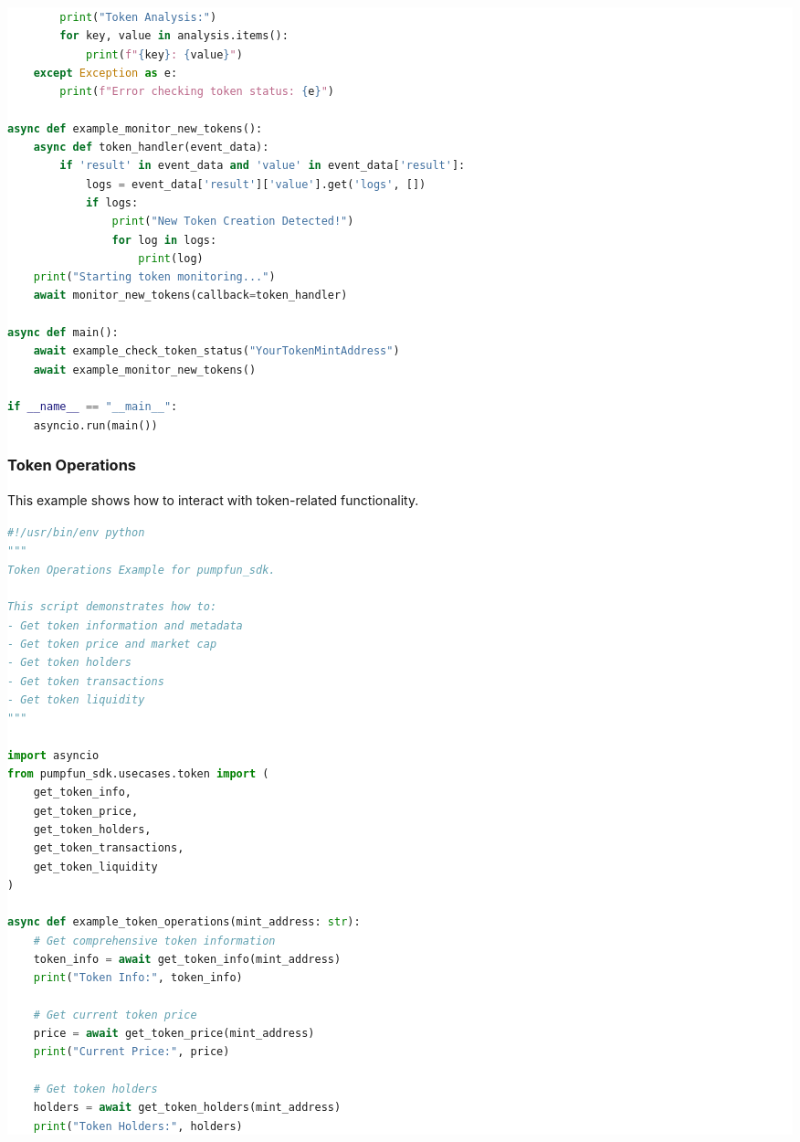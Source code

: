 ```python
        print("Token Analysis:")
        for key, value in analysis.items():
            print(f"{key}: {value}")
    except Exception as e:
        print(f"Error checking token status: {e}")

async def example_monitor_new_tokens():
    async def token_handler(event_data):
        if 'result' in event_data and 'value' in event_data['result']:
            logs = event_data['result']['value'].get('logs', [])
            if logs:
                print("New Token Creation Detected!")
                for log in logs:
                    print(log)
    print("Starting token monitoring...")
    await monitor_new_tokens(callback=token_handler)

async def main():
    await example_check_token_status("YourTokenMintAddress")
    await example_monitor_new_tokens()

if __name__ == "__main__":
    asyncio.run(main())
```

### Token Operations

This example shows how to interact with token-related functionality.

```python
#!/usr/bin/env python
"""
Token Operations Example for pumpfun_sdk.

This script demonstrates how to:
- Get token information and metadata
- Get token price and market cap
- Get token holders
- Get token transactions
- Get token liquidity
"""

import asyncio
from pumpfun_sdk.usecases.token import (
    get_token_info,
    get_token_price,
    get_token_holders,
    get_token_transactions,
    get_token_liquidity
)

async def example_token_operations(mint_address: str):
    # Get comprehensive token information
    token_info = await get_token_info(mint_address)
    print("Token Info:", token_info)

    # Get current token price
    price = await get_token_price(mint_address)
    print("Current Price:", price)

    # Get token holders
    holders = await get_token_holders(mint_address)
    print("Token Holders:", holders)

```